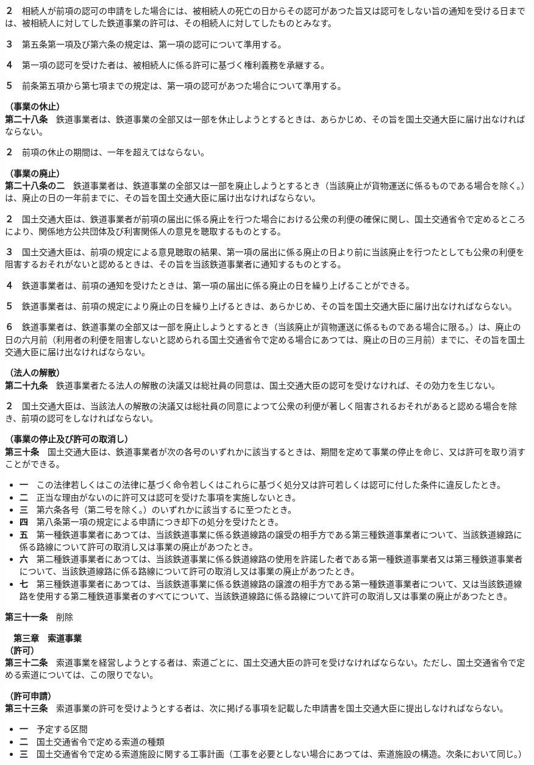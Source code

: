 **２**　相続人が前項の認可の申請をした場合には、被相続人の死亡の日からその認可があつた旨又は認可をしない旨の通知を受ける日までは、被相続人に対してした鉄道事業の許可は、その相続人に対してしたものとみなす。  
  
**３**　第五条第一項及び第六条の規定は、第一項の認可について準用する。  
  
**４**　第一項の認可を受けた者は、被相続人に係る許可に基づく権利義務を承継する。  
  
**５**　前条第五項から第七項までの規定は、第一項の認可があつた場合について準用する。  
  
**（事業の休止）**  
**第二十八条**　鉄道事業者は、鉄道事業の全部又は一部を休止しようとするときは、あらかじめ、その旨を国土交通大臣に届け出なければならない。  
  
**２**　前項の休止の期間は、一年を超えてはならない。  
  
**（事業の廃止）**  
**第二十八条の二**　鉄道事業者は、鉄道事業の全部又は一部を廃止しようとするとき（当該廃止が貨物運送に係るものである場合を除く。）は、廃止の日の一年前までに、その旨を国土交通大臣に届け出なければならない。  
  
**２**　国土交通大臣は、鉄道事業者が前項の届出に係る廃止を行つた場合における公衆の利便の確保に関し、国土交通省令で定めるところにより、関係地方公共団体及び利害関係人の意見を聴取するものとする。  
  
**３**　国土交通大臣は、前項の規定による意見聴取の結果、第一項の届出に係る廃止の日より前に当該廃止を行つたとしても公衆の利便を阻害するおそれがないと認めるときは、その旨を当該鉄道事業者に通知するものとする。  
  
**４**　鉄道事業者は、前項の通知を受けたときは、第一項の届出に係る廃止の日を繰り上げることができる。  
  
**５**　鉄道事業者は、前項の規定により廃止の日を繰り上げるときは、あらかじめ、その旨を国土交通大臣に届け出なければならない。  
  
**６**　鉄道事業者は、鉄道事業の全部又は一部を廃止しようとするとき（当該廃止が貨物運送に係るものである場合に限る。）は、廃止の日の六月前（利用者の利便を阻害しないと認められる国土交通省令で定める場合にあつては、廃止の日の三月前）までに、その旨を国土交通大臣に届け出なければならない。  
  
**（法人の解散）**  
**第二十九条**　鉄道事業者たる法人の解散の決議又は総社員の同意は、国土交通大臣の認可を受けなければ、その効力を生じない。  
  
**２**　国土交通大臣は、当該法人の解散の決議又は総社員の同意によつて公衆の利便が著しく阻害されるおそれがあると認める場合を除き、前項の認可をしなければならない。  
  
**（事業の停止及び許可の取消し）**  
**第三十条**　国土交通大臣は、鉄道事業者が次の各号のいずれかに該当するときは、期間を定めて事業の停止を命じ、又は許可を取り消すことができる。  
* **一**　この法律若しくはこの法律に基づく命令若しくはこれらに基づく処分又は許可若しくは認可に付した条件に違反したとき。  
* **二**　正当な理由がないのに許可又は認可を受けた事項を実施しないとき。  
* **三**　第六条各号（第二号を除く。）のいずれかに該当するに至つたとき。  
* **四**　第八条第一項の規定による申請につき却下の処分を受けたとき。  
* **五**　第一種鉄道事業者にあつては、当該鉄道事業に係る鉄道線路の譲受の相手方である第三種鉄道事業者について、当該鉄道線路に係る路線について許可の取消し又は事業の廃止があつたとき。  
* **六**　第二種鉄道事業者にあつては、当該鉄道事業に係る鉄道線路の使用を許諾した者である第一種鉄道事業者又は第三種鉄道事業者について、当該鉄道線路に係る路線について許可の取消し又は事業の廃止があつたとき。  
* **七**　第三種鉄道事業者にあつては、当該鉄道事業に係る鉄道線路の譲渡の相手方である第一種鉄道事業者について、又は当該鉄道線路を使用する第二種鉄道事業者のすべてについて、当該鉄道線路に係る路線について許可の取消し又は事業の廃止があつたとき。  
  
**第三十一条**　削除  
  
&emsp;**第三章　索道事業**  
**（許可）**  
**第三十二条**　索道事業を経営しようとする者は、索道ごとに、国土交通大臣の許可を受けなければならない。ただし、国土交通省令で定める索道については、この限りでない。  
  
**（許可申請）**  
**第三十三条**　索道事業の許可を受けようとする者は、次に掲げる事項を記載した申請書を国土交通大臣に提出しなければならない。  
* **一**　予定する区間  
* **二**　国土交通省令で定める索道の種類  
* **三**　国土交通省令で定める索道施設に関する工事計画（工事を必要としない場合にあつては、索道施設の構造。次条において同じ。）  
  